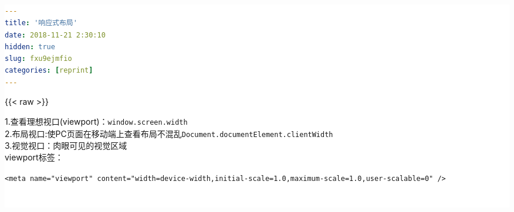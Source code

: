 ```yaml
---
title: '响应式布局' 
date: 2018-11-21 2:30:10
hidden: true
slug: fxu9ejmfio
categories: [reprint]
---
```


{{< raw >}}
<p>1.&#x67E5;&#x770B;&#x7406;&#x60F3;&#x89C6;&#x53E3;(viewport)&#xFF1A;<code>window.screen.width</code><br>2.&#x5E03;&#x5C40;&#x89C6;&#x53E3;:&#x4F7F;PC&#x9875;&#x9762;&#x5728;&#x79FB;&#x52A8;&#x7AEF;&#x4E0A;&#x67E5;&#x770B;&#x5E03;&#x5C40;&#x4E0D;&#x6DF7;&#x4E71;<code>Document.documentElement.clientWidth</code><br>3.&#x89C6;&#x89C9;&#x89C6;&#x53E3;&#xFF1A;&#x8089;&#x773C;&#x53EF;&#x89C1;&#x7684;&#x89C6;&#x89C9;&#x533A;&#x57DF;<br>viewport&#x6807;&#x7B7E;&#xFF1A;</p><div class="widget-codetool" style="display:none"><div class="widget-codetool--inner"><span class="selectCode code-tool" data-toggle="tooltip" data-placement="top" title="" data-original-title="&#x5168;&#x9009;"></span> <span type="button" class="copyCode code-tool" data-toggle="tooltip" data-placement="top" data-clipboard-text="&lt;meta name=&quot;viewport&quot; content=&quot;width=device-width,initial-scale=1.0,maximum-scale=1.0,user-scalable=0&quot; /&gt;
" title="" data-original-title="&#x590D;&#x5236;"></span> <span type="button" class="saveToNote code-tool" data-toggle="tooltip" data-placement="top" title="" data-original-title="&#x653E;&#x8FDB;&#x7B14;&#x8BB0;"></span></div></div><pre class="hljs applescript"><code>&lt;meta <span class="hljs-built_in">name</span>=<span class="hljs-string">&quot;viewport&quot;</span> content=<span class="hljs-string">&quot;width=device-width,initial-scale=1.0,maximum-scale=1.0,user-scalable=0&quot;</span> /&gt;